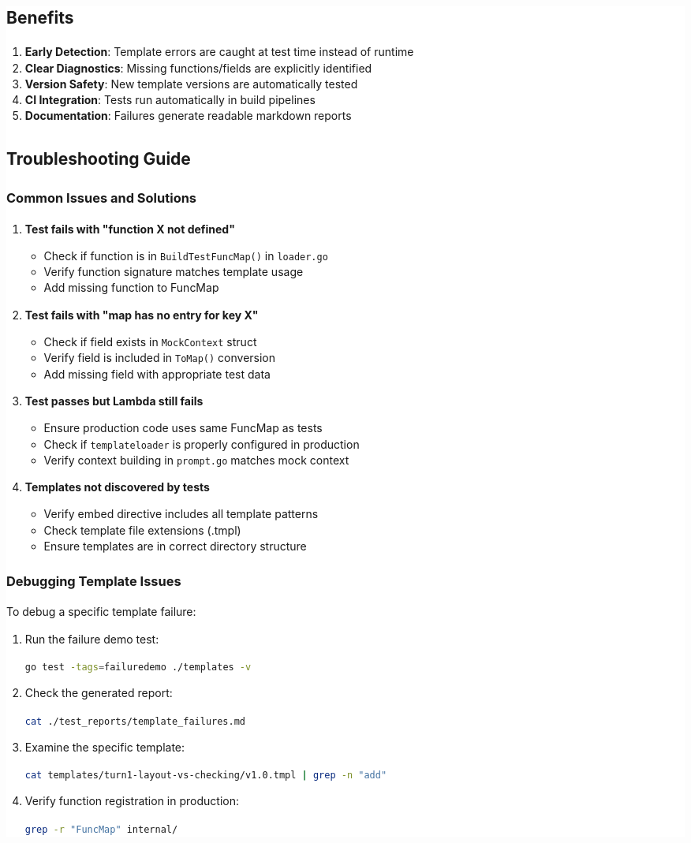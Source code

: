 ## Benefits

1. **Early Detection**: Template errors are caught at test time instead of runtime
2. **Clear Diagnostics**: Missing functions/fields are explicitly identified
3. **Version Safety**: New template versions are automatically tested
4. **CI Integration**: Tests run automatically in build pipelines
5. **Documentation**: Failures generate readable markdown reports

## Troubleshooting Guide

### Common Issues and Solutions

1. **Test fails with "function X not defined"**
   - Check if function is in `BuildTestFuncMap()` in `loader.go`
   - Verify function signature matches template usage
   - Add missing function to FuncMap

2. **Test fails with "map has no entry for key X"**
   - Check if field exists in `MockContext` struct
   - Verify field is included in `ToMap()` conversion
   - Add missing field with appropriate test data

3. **Test passes but Lambda still fails**
   - Ensure production code uses same FuncMap as tests
   - Check if `templateloader` is properly configured in production
   - Verify context building in `prompt.go` matches mock context

4. **Templates not discovered by tests**
   - Verify embed directive includes all template patterns
   - Check template file extensions (.tmpl)
   - Ensure templates are in correct directory structure

### Debugging Template Issues

To debug a specific template failure:

1. Run the failure demo test:
   ```bash
   go test -tags=failuredemo ./templates -v
   ```

2. Check the generated report:
   ```bash
   cat ./test_reports/template_failures.md
   ```

3. Examine the specific template:
   ```bash
   cat templates/turn1-layout-vs-checking/v1.0.tmpl | grep -n "add"
   ```

4. Verify function registration in production:
   ```bash
   grep -r "FuncMap" internal/
   ```
